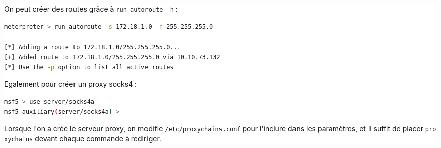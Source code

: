 On peut créer des routes grâce à `run autoroute -h` :

```sh
meterpreter > run autoroute -s 172.18.1.0 -n 255.255.255.0

[*] Adding a route to 172.18.1.0/255.255.255.0...
[+] Added route to 172.18.1.0/255.255.255.0 via 10.10.73.132
[*] Use the -p option to list all active routes
```

Egalement pour créer un proxy socks4 : 

```sh
msf5 > use server/socks4a
msf5 auxiliary(server/socks4a) >
```

Lorsque l'on a créé le serveur proxy, on modifie `/etc/proxychains.conf` pour l'inclure dans les paramètres, et il suffit de placer `proxychains` devant chaque commande à rediriger.


